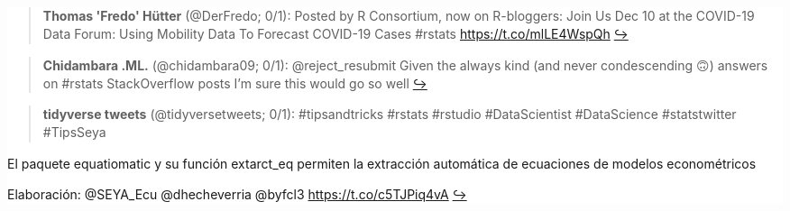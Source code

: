 


> **Thomas 'Fredo' Hütter** (@DerFredo; 0/1): Posted by R Consortium, now on R-bloggers: Join Us Dec 10 at the COVID-19 Data Forum: Using Mobility Data To Forecast COVID-19 Cases #rstats https://t.co/mlLE4WspQh  [&#8618;](https://twitter.com/dataandme/status/1329266312405770249)




> **Chidambara .ML.** (@chidambara09; 0/1): @reject_resubmit Given the always kind (and never condescending 🙃) answers on #rstats StackOverflow posts I’m sure this would go so well  [&#8618;](https://twitter.com/dataandme/status/1329265572228554752)




> **tidyverse tweets** (@tidyversetweets; 0/1): #tipsandtricks #rstats #rstudio #DataScientist #DataScience #statstwitter #TipsSeya
>
El paquete equatiomatic y su función extarct_eq permiten la extracción automática de ecuaciones de modelos econométricos
>
Elaboración: @SEYA_Ecu @dhecheverria @byfcl3 https://t.co/c5TJPiq4vA  [&#8618;](https://twitter.com/dataandme/status/1329227432008822794)




